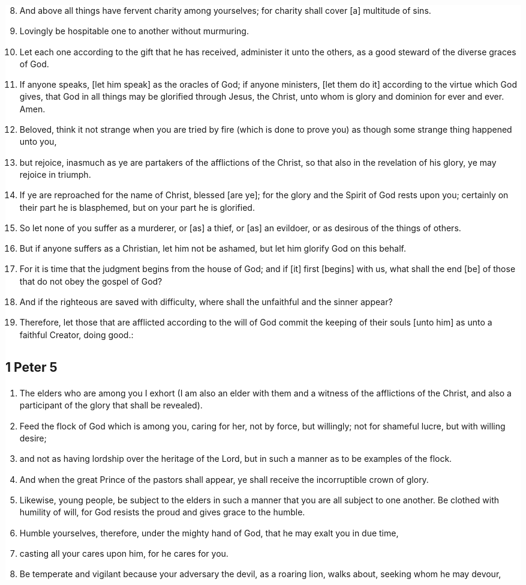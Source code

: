 8. And above all things have fervent charity among yourselves; for charity shall cover [a] multitude of sins.

9. Lovingly be hospitable one to another without murmuring.

10. Let each one according to the gift that he has received, administer it unto the others, as a good steward of the diverse graces of God.

11. If anyone speaks, [let him speak] as the oracles of God; if anyone ministers, [let them do it] according to the virtue which God gives, that God in all things may be glorified through Jesus, the Christ, unto whom is glory and dominion for ever and ever. Amen.

12. Beloved, think it not strange when you are tried by fire (which is done to prove you) as though some strange thing happened unto you,

13. but rejoice, inasmuch as ye are partakers of the afflictions of the Christ, so that also in the revelation of his glory, ye may rejoice in triumph.

14. If ye are reproached for the name of Christ, blessed [are ye]; for the glory and the Spirit of God rests upon you; certainly on their part he is blasphemed, but on your part he is glorified.

15. So let none of you suffer as a murderer, or [as] a thief, or [as] an evildoer, or as desirous of the things of others.

16. But if anyone suffers as a Christian, let him not be ashamed, but let him glorify God on this behalf.

17. For it is time that the judgment begins from the house of God; and if [it] first [begins] with us, what shall the end [be] of those that do not obey the gospel of God?

18. And if the righteous are saved with difficulty, where shall the unfaithful and the sinner appear?

19. Therefore, let those that are afflicted according to the will of God commit the keeping of their souls [unto him] as unto a faithful Creator, doing good.:

## 1 Peter 5

1. The elders who are among you I exhort (I am also an elder with them and a witness of the afflictions of the Christ, and also a participant of the glory that shall be revealed).

2. Feed the flock of God which is among you, caring for her, not by force, but willingly; not for shameful lucre, but with willing desire;

3. and not as having lordship over the heritage of the Lord, but in such a manner as to be examples of the flock.

4. And when the great Prince of the pastors shall appear, ye shall receive the incorruptible crown of glory.

5. Likewise, young people, be subject to the elders in such a manner that you are all subject to one another. Be clothed with humility of will, for God resists the proud and gives grace to the humble.

6. Humble yourselves, therefore, under the mighty hand of God, that he may exalt you in due time,

7. casting all your cares upon him, for he cares for you.

8. Be temperate and vigilant because your adversary the devil, as a roaring lion, walks about, seeking whom he may devour,
